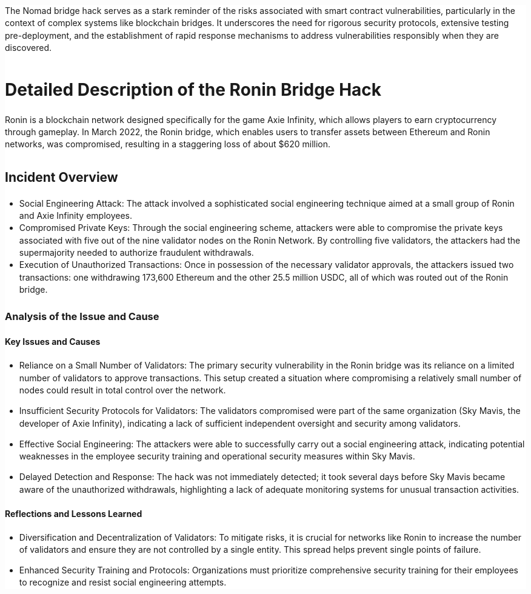 The Nomad bridge hack serves as a stark reminder of the risks associated with smart contract vulnerabilities, particularly in the context of complex systems like blockchain bridges. It underscores the need for rigorous security protocols, extensive testing pre-deployment, and the establishment of rapid response mechanisms to address vulnerabilities responsibly when they are discovered.




# Detailed Description of the Ronin Bridge Hack
Ronin is a blockchain network designed specifically for the game Axie Infinity, which allows players to earn cryptocurrency through gameplay. In March 2022, the Ronin bridge, which enables users to transfer assets between Ethereum and Ronin networks, was compromised, resulting in a staggering loss of about $620 million.

## Incident Overview

- Social Engineering Attack: The attack involved a sophisticated social engineering technique aimed at a small group of Ronin and Axie Infinity employees.
- Compromised Private Keys: Through the social engineering scheme, attackers were able to compromise the private keys associated with five out of the nine validator nodes on the Ronin Network. By controlling five validators, the attackers had the supermajority needed to authorize fraudulent withdrawals.
- Execution of Unauthorized Transactions: Once in possession of the necessary validator approvals, the attackers issued two transactions: one withdrawing 173,600 Ethereum and the other 25.5 million USDC, all of which was routed out of the Ronin bridge.

### Analysis of the Issue and Cause

#### Key Issues and Causes

- Reliance on a Small Number of Validators: The primary security vulnerability in the Ronin bridge was its reliance on a limited number of validators to approve transactions. This setup created a situation where compromising a relatively small number of nodes could result in total control over the network.

- Insufficient Security Protocols for Validators: The validators compromised were part of the same organization (Sky Mavis, the developer of Axie Infinity), indicating a lack of sufficient independent oversight and security among validators.

- Effective Social Engineering: The attackers were able to successfully carry out a social engineering attack, indicating potential weaknesses in the employee security training and operational security measures within Sky Mavis.

- Delayed Detection and Response: The hack was not immediately detected; it took several days before Sky Mavis became aware of the unauthorized withdrawals, highlighting a lack of adequate monitoring systems for unusual transaction activities.

#### Reflections and Lessons Learned

- Diversification and Decentralization of Validators: To mitigate risks, it is crucial for networks like Ronin to increase the number of validators and ensure they are not controlled by a single entity. This spread helps prevent single points of failure.

- Enhanced Security Training and Protocols: Organizations must prioritize comprehensive security training for their employees to recognize and resist social engineering attempts.
